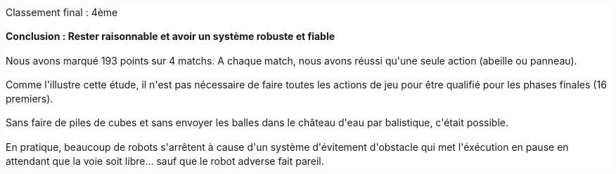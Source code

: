 Classement final : 4ème

**Conclusion : Rester raisonnable et avoir un système robuste et fiable**

Nous avons marqué 193 points sur 4 matchs. A chaque match, nous avons réussi qu'une seule action (abeille ou panneau).

Comme l'illustre cette étude, il n'est pas nécessaire de faire toutes les actions de jeu pour être qualifié pour les phases finales (16 premiers). 

Sans faire de piles de cubes et sans envoyer les balles dans le château d'eau par balistique, c'était possible.

En pratique, beaucoup de robots s'arrêtent à cause d'un système d'évitement d'obstacle qui met l'éxécution en pause en attendant que la voie soit libre... sauf que le robot adverse fait pareil. 
